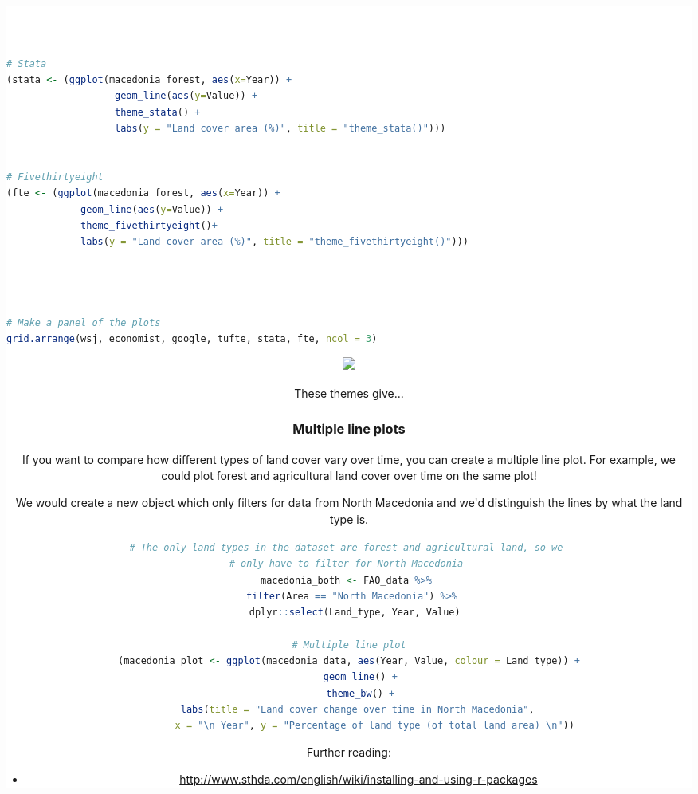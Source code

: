 ```R



# Stata
(stata <- (ggplot(macedonia_forest, aes(x=Year)) + 
                   geom_line(aes(y=Value)) +
                   theme_stata() +
                   labs(y = "Land cover area (%)", title = "theme_stata()")))


# Fivethirtyeight
(fte <- (ggplot(macedonia_forest, aes(x=Year)) + 
             geom_line(aes(y=Value)) +
             theme_fivethirtyeight()+
             labs(y = "Land cover area (%)", title = "theme_fivethirtyeight()")))




# Make a panel of the plots
grid.arrange(wsj, economist, google, tufte, stata, fte, ncol = 3)
```

<center> <img src="{{ site.baseurl }}/Tutorial/Images/ggtheme_plots.png" style="width= 800px;"/> <center>

These themes give...

### Multiple line plots
If you want to compare how different types of land cover vary over time, you can create a multiple line plot. For example, we could plot forest and agricultural land cover over time on the same plot! 

We would create a new object which only filters for data from North Macedonia and we'd distinguish the lines by what the land type is.

```R
# The only land types in the dataset are forest and agricultural land, so we 
# only have to filter for North Macedonia 
macedonia_both <- FAO_data %>% 
  filter(Area == "North Macedonia") %>% 
  dplyr::select(Land_type, Year, Value)

# Multiple line plot
(macedonia_plot <- ggplot(macedonia_data, aes(Year, Value, colour = Land_type)) +
    geom_line() +
    theme_bw() +
    labs(title = "Land cover change over time in North Macedonia", 
         x = "\n Year", y = "Percentage of land type (of total land area) \n"))
```

Further reading:
- http://www.sthda.com/english/wiki/installing-and-using-r-packages 

